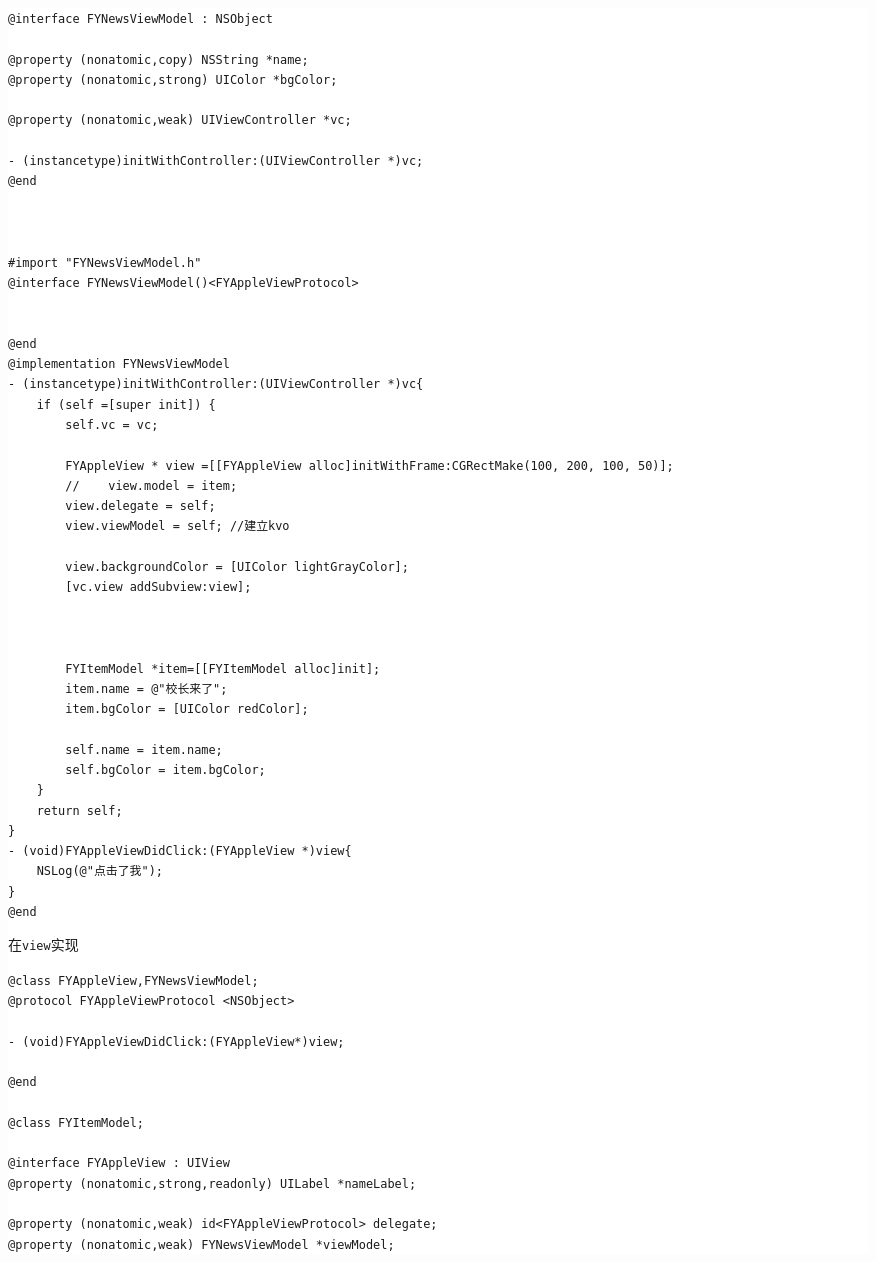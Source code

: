```
@interface FYNewsViewModel : NSObject

@property (nonatomic,copy) NSString *name;
@property (nonatomic,strong) UIColor *bgColor;

@property (nonatomic,weak) UIViewController *vc;

- (instancetype)initWithController:(UIViewController *)vc;
@end



#import "FYNewsViewModel.h"
@interface FYNewsViewModel()<FYAppleViewProtocol>


@end
@implementation FYNewsViewModel
- (instancetype)initWithController:(UIViewController *)vc{
    if (self =[super init]) {
        self.vc = vc;
        
        FYAppleView * view =[[FYAppleView alloc]initWithFrame:CGRectMake(100, 200, 100, 50)];
        //    view.model = item;
        view.delegate = self;
        view.viewModel = self; //建立kvo
        
        view.backgroundColor = [UIColor lightGrayColor];
        [vc.view addSubview:view];
        
        
        
        FYItemModel *item=[[FYItemModel alloc]init];
        item.name = @"校长来了";
        item.bgColor = [UIColor redColor];
        
        self.name = item.name;
        self.bgColor = item.bgColor;
    }
    return self;
}
- (void)FYAppleViewDidClick:(FYAppleView *)view{
	NSLog(@"点击了我");
}
@end
```
在`view`实现

```
@class FYAppleView,FYNewsViewModel;
@protocol FYAppleViewProtocol <NSObject>

- (void)FYAppleViewDidClick:(FYAppleView*)view;

@end

@class FYItemModel;

@interface FYAppleView : UIView
@property (nonatomic,strong,readonly) UILabel *nameLabel;

@property (nonatomic,weak) id<FYAppleViewProtocol> delegate;
@property (nonatomic,weak) FYNewsViewModel *viewModel;

```